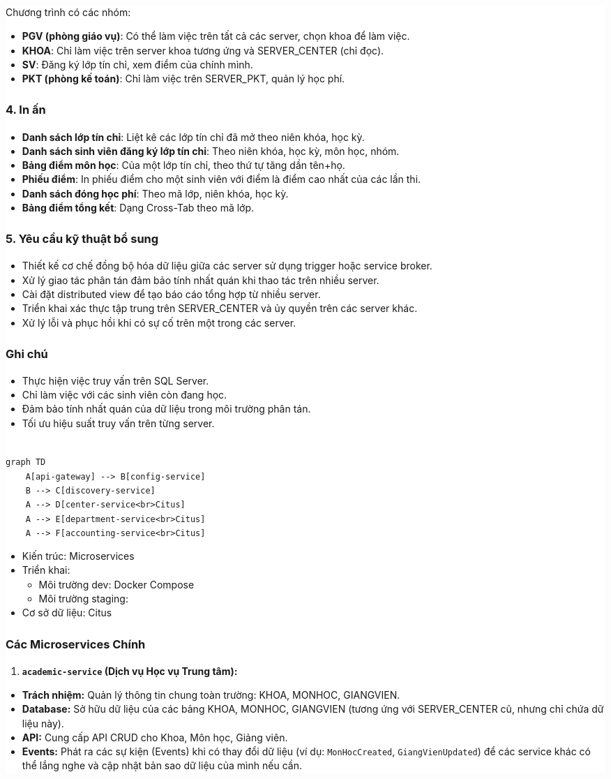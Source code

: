 Chương trình có các nhóm:

- **PGV (phòng giáo vụ)**: Có thể làm việc trên tất cả các server, chọn khoa để làm việc.
- **KHOA**: Chỉ làm việc trên server khoa tương ứng và SERVER_CENTER (chỉ đọc).
- **SV**: Đăng ký lớp tín chỉ, xem điểm của chính mình.
- **PKT (phòng kế toán)**: Chỉ làm việc trên SERVER_PKT, quản lý học phí.

### 4. In ấn

- **Danh sách lớp tín chỉ**: Liệt kê các lớp tín chỉ đã mở theo niên khóa, học kỳ.
- **Danh sách sinh viên đăng ký lớp tín chỉ**: Theo niên khóa, học kỳ, môn học, nhóm.
- **Bảng điểm môn học**: Của một lớp tín chỉ, theo thứ tự tăng dần tên+họ.
- **Phiếu điểm**: In phiếu điểm cho một sinh viên với điểm là điểm cao nhất của các lần thi.
- **Danh sách đóng học phí**: Theo mã lớp, niên khóa, học kỳ.
- **Bảng điểm tổng kết**: Dạng Cross-Tab theo mã lớp.

### 5. Yêu cầu kỹ thuật bổ sung

- Thiết kế cơ chế đồng bộ hóa dữ liệu giữa các server sử dụng trigger hoặc service broker.
- Xử lý giao tác phân tán đảm bảo tính nhất quán khi thao tác trên nhiều server.
- Cài đặt distributed view để tạo báo cáo tổng hợp từ nhiều server.
- Triển khai xác thực tập trung trên SERVER_CENTER và ủy quyền trên các server khác.
- Xử lý lỗi và phục hồi khi có sự cố trên một trong các server.

### Ghi chú

- Thực hiện việc truy vấn trên SQL Server.
- Chỉ làm việc với các sinh viên còn đang học.
- Đảm bảo tính nhất quán của dữ liệu trong môi trường phân tán.
- Tối ưu hiệu suất truy vấn trên từng server.

```mermaid

graph TD
    A[api-gateway] --> B[config-service]
    B --> C[discovery-service]
    A --> D[center-service<br>Citus]
    A --> E[department-service<br>Citus]
    A --> F[accounting-service<br>Citus]
```

- Kiến trúc: Microservices
- Triển khai:
  - Môi trường dev: Docker Compose
  - Môi trường staging:
- Cơ sở dữ liệu: Citus

### Các Microservices Chính

1. **`academic-service` (Dịch vụ Học vụ Trung tâm):**

- **Trách nhiệm:** Quản lý thông tin chung toàn trường: KHOA, MONHOC, GIANGVIEN.
- **Database:** Sở hữu dữ liệu của các bảng KHOA, MONHOC, GIANGVIEN (tương ứng với SERVER_CENTER cũ, nhưng chỉ chứa dữ liệu này).
- **API:** Cung cấp API CRUD cho Khoa, Môn học, Giảng viên.
- **Events:** Phát ra các sự kiện (Events) khi có thay đổi dữ liệu (ví dụ: `MonHocCreated`, `GiangVienUpdated`) để các service khác có thể lắng nghe và cập nhật bản sao dữ liệu của mình nếu cần.
